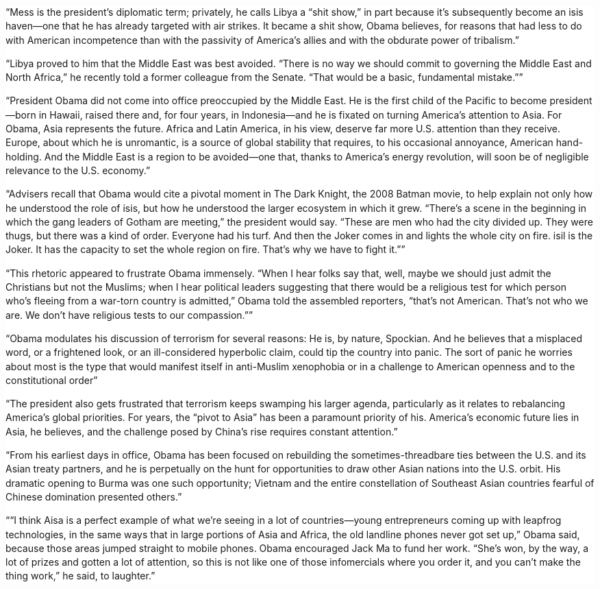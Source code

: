 
“Mess is the president’s diplomatic term; privately, he calls Libya a “shit show,” in part because it’s subsequently become an isis haven—one that he has already targeted with air strikes. It became a shit show, Obama believes, for reasons that had less to do with American incompetence than with the passivity of America’s allies and with the obdurate power of tribalism.”


“Libya proved to him that the Middle East was best avoided. “There is no way we should commit to governing the Middle East and North Africa,” he recently told a former colleague from the Senate. “That would be a basic, fundamental mistake.””


“President Obama did not come into office preoccupied by the Middle East. He is the first child of the Pacific to become president—born in Hawaii, raised there and, for four years, in Indonesia—and he is fixated on turning America’s attention to Asia. For Obama, Asia represents the future. Africa and Latin America, in his view, deserve far more U.S. attention than they receive. Europe, about which he is unromantic, is a source of global stability that requires, to his occasional annoyance, American hand-holding. And the Middle East is a region to be avoided—one that, thanks to America’s energy revolution, will soon be of negligible relevance to the U.S. economy.”


“Advisers recall that Obama would cite a pivotal moment in The Dark Knight, the 2008 Batman movie, to help explain not only how he understood the role of isis, but how he understood the larger ecosystem in which it grew. “There’s a scene in the beginning in which the gang leaders of Gotham are meeting,” the president would say. “These are men who had the city divided up. They were thugs, but there was a kind of order. Everyone had his turf. And then the Joker comes in and lights the whole city on fire. isil is the Joker. It has the capacity to set the whole region on fire. That’s why we have to fight it.””


“This rhetoric appeared to frustrate Obama immensely. “When I hear folks say that, well, maybe we should just admit the Christians but not the Muslims; when I hear political leaders suggesting that there would be a religious test for which person who’s fleeing from a war-torn country is admitted,” Obama told the assembled reporters, “that’s not American. That’s not who we are. We don’t have religious tests to our compassion.””


“Obama modulates his discussion of terrorism for several reasons: He is, by nature, Spockian. And he believes that a misplaced word, or a frightened look, or an ill-considered hyperbolic claim, could tip the country into panic. The sort of panic he worries about most is the type that would manifest itself in anti-Muslim xenophobia or in a challenge to American openness and to the constitutional order”


“The president also gets frustrated that terrorism keeps swamping his larger agenda, particularly as it relates to rebalancing America’s global priorities. For years, the “pivot to Asia” has been a paramount priority of his. America’s economic future lies in Asia, he believes, and the challenge posed by China’s rise requires constant attention.”


“From his earliest days in office, Obama has been focused on rebuilding the sometimes-threadbare ties between the U.S. and its Asian treaty partners, and he is perpetually on the hunt for opportunities to draw other Asian nations into the U.S. orbit. His dramatic opening to Burma was one such opportunity; Vietnam and the entire constellation of Southeast Asian countries fearful of Chinese domination presented others.”


““I think Aisa is a perfect example of what we’re seeing in a lot of countries—young entrepreneurs coming up with leapfrog technologies, in the same ways that in large portions of Asia and Africa, the old landline phones never got set up,” Obama said, because those areas jumped straight to mobile phones. Obama encouraged Jack Ma to fund her work. “She’s won, by the way, a lot of prizes and gotten a lot of attention, so this is not like one of those infomercials where you order it, and you can’t make the thing work,” he said, to laughter.”
